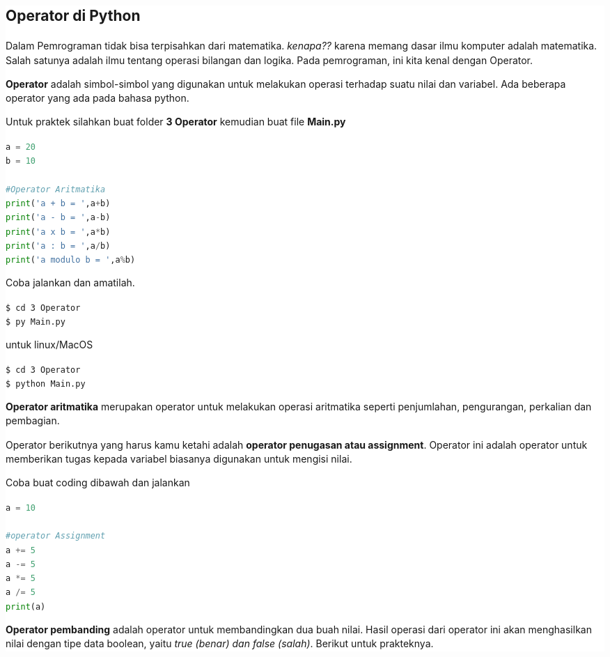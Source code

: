 
## Operator di Python

Dalam Pemrograman tidak bisa terpisahkan dari matematika. *kenapa??* karena memang dasar ilmu komputer adalah matematika. Salah satunya adalah ilmu tentang operasi bilangan dan logika. Pada pemrograman, ini kita kenal dengan Operator. 

**Operator** adalah simbol-simbol yang digunakan untuk melakukan operasi terhadap suatu nilai dan variabel. Ada beberapa operator yang ada pada bahasa python.

Untuk praktek silahkan buat folder **3 Operator** kemudian buat file **Main.py**

```python
a = 20
b = 10

#Operator Aritmatika
print('a + b = ',a+b)
print('a - b = ',a-b)
print('a x b = ',a*b)
print('a : b = ',a/b)
print('a modulo b = ',a%b)
```

Coba jalankan dan amatilah. 

```console
$ cd 3 Operator
$ py Main.py
```

untuk linux/MacOS

```console
$ cd 3 Operator
$ python Main.py
```

**Operator aritmatika** merupakan operator untuk melakukan operasi aritmatika seperti penjumlahan, pengurangan, perkalian dan pembagian.

Operator berikutnya yang harus kamu ketahi adalah **operator penugasan atau assignment**. Operator ini adalah operator untuk memberikan tugas kepada variabel biasanya digunakan untuk mengisi nilai.

Coba buat coding dibawah dan jalankan

```python
a = 10

#operator Assignment
a += 5
a -= 5
a *= 5
a /= 5
print(a)
```

**Operator pembanding** adalah operator untuk membandingkan dua buah nilai. Hasil operasi dari operator ini akan menghasilkan nilai dengan tipe data boolean, yaitu *true (benar) dan false (salah)*. Berikut untuk prakteknya.
